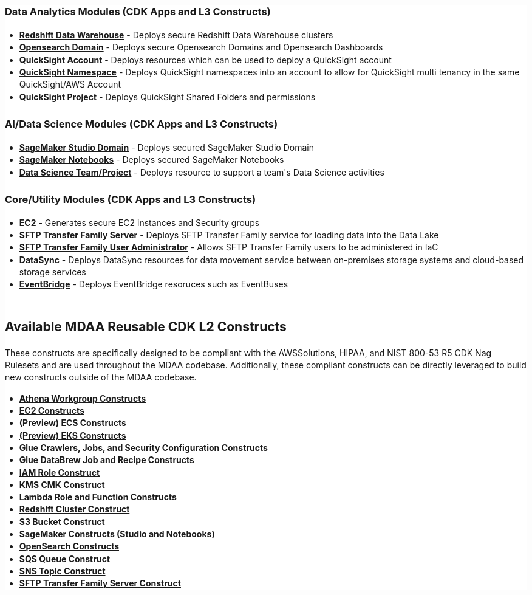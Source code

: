 ### Data Analytics Modules (CDK Apps and L3 Constructs)

* [**Redshift Data Warehouse**](packages/apps/analytics/datawarehouse-app/README.md) - Deploys secure Redshift Data Warehouse clusters
* [**Opensearch Domain**](packages/apps/analytics/opensearch-app/README.md) - Deploys secure Opensearch Domains and Opensearch Dashboards
* [**QuickSight Account**](packages/apps/analytics/quicksight-account-app/README.md) - Deploys resources which can be used to deploy a QuickSight account
* [**QuickSight Namespace**](packages/apps/analytics/quicksight-namespace-app/README.md) - Deploys QuickSight namespaces into an account to allow for QuickSight multi tenancy in the same QuickSight/AWS Account
* [**QuickSight Project**](packages/apps/analytics/quicksight-project-app/README.md) - Deploys QuickSight Shared Folders and permissions

### AI/Data Science Modules (CDK Apps and L3 Constructs)

* [**SageMaker Studio Domain**](packages/apps/datascience/sm-studio-domain-app/README.md) - Deploys secured SageMaker Studio Domain
* [**SageMaker Notebooks**](packages/apps/datascience/sm-notebook-app/README.md) - Deploys secured SageMaker Notebooks
* [**Data Science Team/Project**](packages/apps/datascience/data-science-team-app/README.md) - Deploys resource to support a team's Data Science activities

### Core/Utility Modules (CDK Apps and L3 Constructs)

* [**EC2**](packages/apps/utility/ec2-app/README.md) - Generates secure EC2 instances and Security groups
* [**SFTP Transfer Family Server**](packages/apps/utility/sftp-server-app/README.md) - Deploys SFTP Transfer Family service for loading data into the Data Lake
* [**SFTP Transfer Family User Administrator**](packages/apps/utility/sftp-users-app/README.md) - Allows SFTP Transfer Family users to be administered in IaC
* [**DataSync**](packages/apps/utility/datasync-app/README.md) - Deploys DataSync resources for data movement service between on-premises storage systems and cloud-based storage services
* [**EventBridge**](packages/apps/utility/eventbridge-app/README.md) - Deploys EventBridge resoruces such as EventBuses

***

## Available MDAA Reusable CDK L2 Constructs

These constructs are specifically designed to be compliant with the AWSSolutions, HIPAA, and NIST 800-53 R5 CDK Nag Rulesets and are used throughout the MDAA codebase. Additionally, these compliant constructs can be directly leveraged to build new constructs outside of the MDAA codebase.

* [**Athena Workgroup Constructs**](packages/constructs/L2/athena-constructs/README.md)
* [**EC2 Constructs**](packages/constructs/L2/ec2-constructs/README.md)
* [**(Preview) ECS Constructs**](packages/constructs/L2/ecs-constructs/README.md)
* [**(Preview) EKS Constructs**](packages/constructs/L2/eks-constructs/README.md)
* [**Glue Crawlers, Jobs, and Security Configuration Constructs**](packages/constructs/L2/glue-constructs/README.md)
* [**Glue DataBrew Job and Recipe Constructs**](packages/constructs/L2/databrew-constructs/README.md)
* [**IAM Role Construct**](packages/constructs/L2/iam-constructs/README.md)
* [**KMS CMK Construct**](packages/constructs/L2/kms-constructs/README.md)
* [**Lambda Role and Function Constructs**](packages/constructs/L2/lambda-constructs/README.md)
* [**Redshift Cluster Construct**](packages/constructs/L2/redshift-constructs/README.md)
* [**S3 Bucket Construct**](packages/constructs/L2/s3-constructs/README.md)
* [**SageMaker Constructs (Studio and Notebooks)**](packages/constructs/L2/sagemaker-constructs/README.md)
* [**OpenSearch Constructs**](packages/constructs/L2/opensearch-constructs/README.md)
* [**SQS Queue Construct**](packages/constructs/L2/sqs-constructs/README.md)
* [**SNS Topic Construct**](packages/constructs/L2/sns-constructs/README.md)
* [**SFTP Transfer Family Server Construct**](packages/constructs/L2/transfer-family-constructs/README.md)